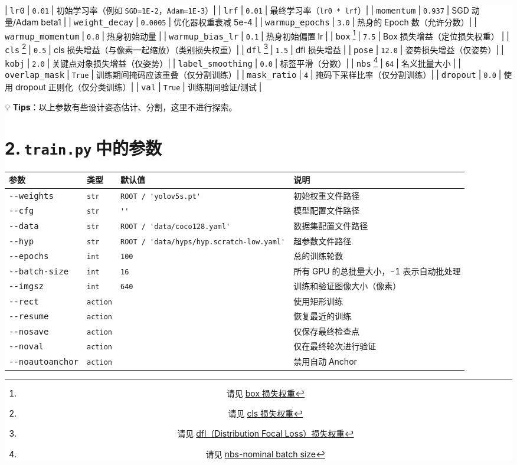 | <kbd>lr0</kbd> | `0.01` | 初始学习率（例如 `SGD=1E-2`，`Adam=1E-3`）|
| <kbd>lrf</kbd> | `0.01` | 最终学习率（`lr0 * lrf`）|
| <kbd>momentum</kbd> | `0.937` | SGD 动量/Adam beta1 |
| <kbd>weight_decay</kbd> | `0.0005` | 优化器权重衰减 5e-4 |
| <kbd>warmup_epochs</kbd> | `3.0` | 热身的 Epoch 数（允许分数）|
| <kbd>warmup_momentum</kbd> | `0.8` | 热身初始动量 |
| <kbd>warmup_bias_lr</kbd> | `0.1` | 热身初始偏置 lr |
| <kbd>box</kbd> [^footnote-box-loss] | `7.5` | Box 损失增益（定位损失权重） |
| <kbd>cls</kbd> [^footnote-cls-loss] | `0.5` | cls 损失增益（与像素一起缩放）（类别损失权重）|
| <kbd>dfl</kbd> [^footnote-dfl-loss] | `1.5` | dfl 损失增益 |
| <kbd>pose</kbd> | `12.0` | 姿势损失增益（仅姿势）|
| <kbd>kobj</kbd> | `2.0` | 关键点对象损失增益（仅姿势）|
| <kbd>label_smoothing</kbd> | `0.0` | 标签平滑（分数）|
| <kbd>nbs</kbd> [^footnote-nbs] | `64` | 名义批量大小 |
| <kbd>overlap_mask</kbd> | `True` | 训练期间掩码应该重叠（仅分割训练）|
| <kbd>mask_ratio</kbd> | `4` | 掩码下采样比率（仅分割训练）|
| <kbd>dropout</kbd> | `0.0` | 使用 dropout 正则化（仅分类训练）|
| <kbd>val</kbd> | `True` | 训练期间验证/测试 |

</div>

💡 **Tips**：以上参数有些设计姿态估计、分割，这里不进行探索。

[^footnote-early-stop]: 请见 [Early Stop，早停](#early-stop早停)
[^footnote-batch]: 请见 [batch_size=-1，自动决定 batch size 大小](#batch_size-1自动决定-batch-size-大小)
[^footnote-cache]: 请见 [cache](#拓展-cache)
[^footnote-device]: 请见 [device](#拓展-device)
[^footnote-optimizer]: 看了源码，发现只有 `Adam` `AdamW` `RMSProp` `SGD`，剩下都没有 🙃
[^footnote-seed]: 请见 [seed](#拓展-seed)
[^footnote-deterministic]: 请见 [seed](#拓展-seed)
[^footnote-single-cls]: 请见 [Single Class](#拓展-single-class)
[^footnote-rect]: 请见 [矩阵训练(rectangular training)](#拓展-矩阵训练rectangular-training)
[^footnote-box-loss]: 请见 [box 损失权重](#拓展-损失函数权重)
[^footnote-cls-loss]: 请见 [cls 损失权重](#2-cls-损失权重)
[^footnote-dfl-loss]: 请见 [dfl（Distribution Focal Loss）损失权重](#3-dfldistribution-focal-loss损失权重)
[^footnote-nbs]: 请见 [nbs-nominal batch size](#拓展-nbsnominal-batch-size)

# 2. `train.py` 中的参数

<div align=center>

| 参数 | 类型 | 默认值 | 说明 |
|:-|:-|:-|:-|
| <kbd>--weights | `str` | `ROOT / 'yolov5s.pt'` | 初始权重文件路径 |
| <kbd>--cfg | `str` | `''` | 模型配置文件路径 |
| <kbd>--data | `str` | `ROOT / 'data/coco128.yaml'` | 数据集配置文件路径 |
| <kbd>--hyp | `str` | `ROOT / 'data/hyps/hyp.scratch-low.yaml'` | 超参数文件路径 |
| <kbd>--epochs | `int` | `100` | 总的训练轮数 |
| <kbd>--batch-size | `int` | `16` | 所有 GPU 的总批量大小，-1 表示自动批处理 |
| <kbd>--imgsz | `int` | `640` | 训练和验证图像大小（像素）|
| <kbd>--rect | `action` | | 使用矩形训练 |
| <kbd>--resume | `action` | | 恢复最近的训练 |
| <kbd>--nosave | `action` | | 仅保存最终检查点 |
| <kbd>--noval | `action` | | 仅在最终轮次进行验证 |
| <kbd>--noautoanchor | `action` | | 禁用自动 Anchor |

[^footnote-evolve]: 请见 [超参数进化（Hyperparameter Evolution）](#310-超参数进化hyperparameter-evolution)
[^footnote-bucket]: 请见 [bucket](#311-bucket)